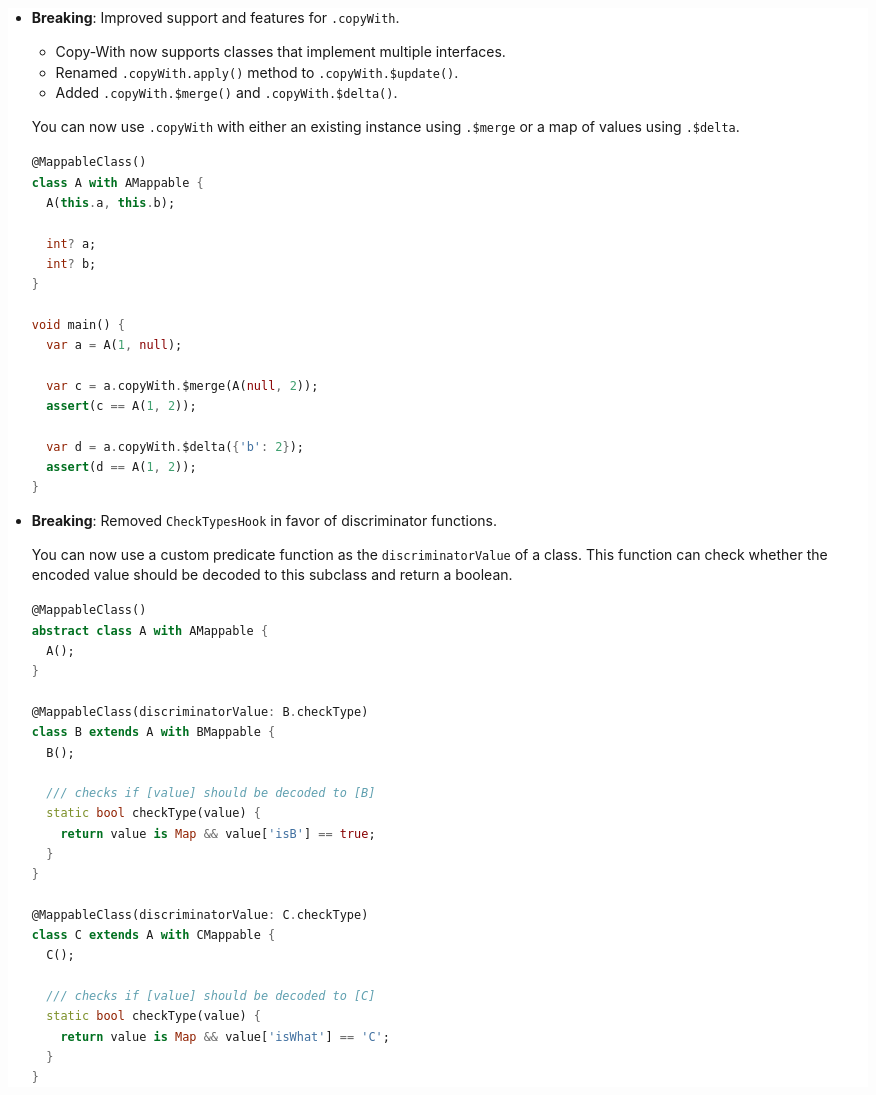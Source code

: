 
- **Breaking**: Improved support and features for `.copyWith`.

  - Copy-With now supports classes that implement multiple interfaces.
  - Renamed `.copyWith.apply()` method to `.copyWith.$update()`.
  - Added `.copyWith.$merge()` and `.copyWith.$delta()`.

  You can now use `.copyWith` with either an existing instance using `.$merge` or a map of values using `.$delta`.

  ```dart
  @MappableClass()
  class A with AMappable {
    A(this.a, this.b);
    
    int? a;
    int? b;
  }
  
  void main() {
    var a = A(1, null);
    
    var c = a.copyWith.$merge(A(null, 2));
    assert(c == A(1, 2));
  
    var d = a.copyWith.$delta({'b': 2});
    assert(d == A(1, 2));
  }
  ```


- **Breaking**: Removed `CheckTypesHook` in favor of discriminator functions.

  You can now use a custom predicate function as the `discriminatorValue` of a class. This function can check
  whether the encoded value should be decoded to this subclass and return a boolean.

  ```dart
  @MappableClass()
  abstract class A with AMappable {
    A();
  }
  
  @MappableClass(discriminatorValue: B.checkType)
  class B extends A with BMappable {
    B();
    
    /// checks if [value] should be decoded to [B]
    static bool checkType(value) {
      return value is Map && value['isB'] == true;
    }
  }
  
  @MappableClass(discriminatorValue: C.checkType)
  class C extends A with CMappable {
    C();
    
    /// checks if [value] should be decoded to [C]
    static bool checkType(value) {
      return value is Map && value['isWhat'] == 'C';
    }
  }
  ```
